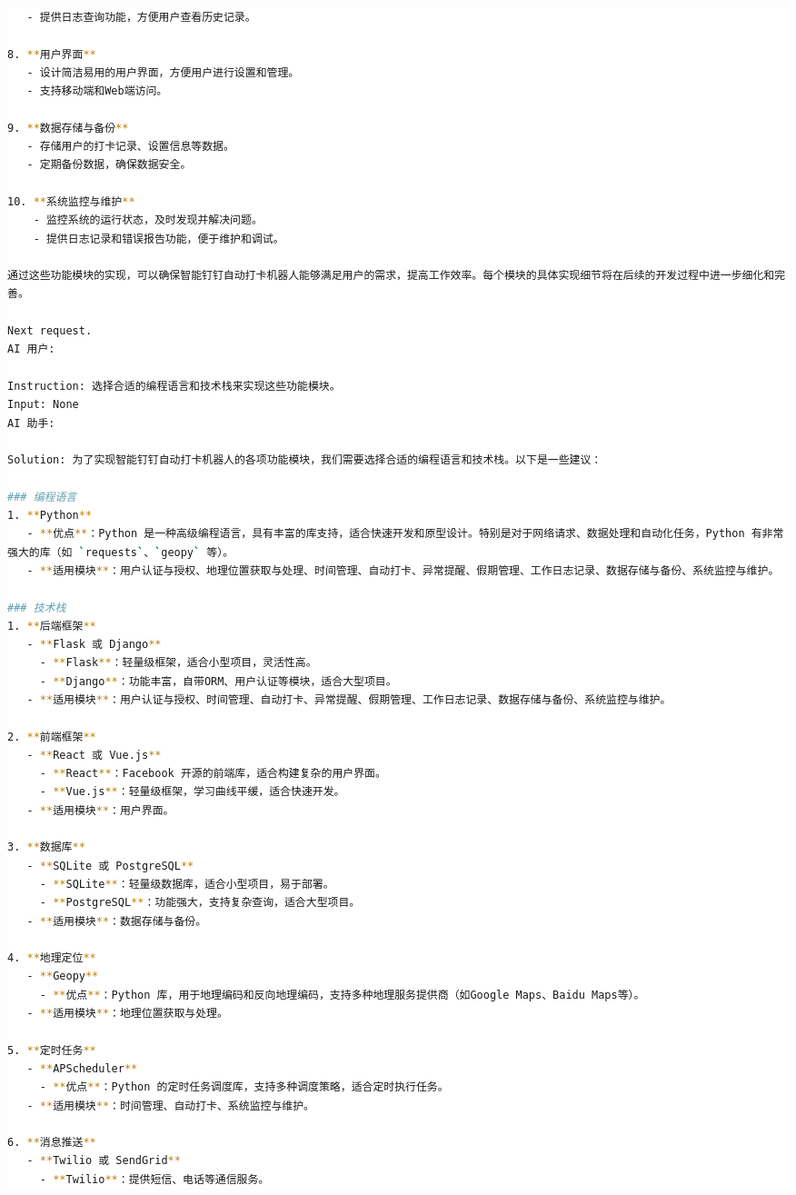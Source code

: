 ````bash
   - 提供日志查询功能，方便用户查看历史记录。

8. **用户界面**
   - 设计简洁易用的用户界面，方便用户进行设置和管理。
   - 支持移动端和Web端访问。

9. **数据存储与备份**
   - 存储用户的打卡记录、设置信息等数据。
   - 定期备份数据，确保数据安全。

10. **系统监控与维护**
    - 监控系统的运行状态，及时发现并解决问题。
    - 提供日志记录和错误报告功能，便于维护和调试。

通过这些功能模块的实现，可以确保智能钉钉自动打卡机器人能够满足用户的需求，提高工作效率。每个模块的具体实现细节将在后续的开发过程中进一步细化和完善。

Next request.
AI 用户:

Instruction: 选择合适的编程语言和技术栈来实现这些功能模块。
Input: None
AI 助手:

Solution: 为了实现智能钉钉自动打卡机器人的各项功能模块，我们需要选择合适的编程语言和技术栈。以下是一些建议：

### 编程语言
1. **Python**
   - **优点**：Python 是一种高级编程语言，具有丰富的库支持，适合快速开发和原型设计。特别是对于网络请求、数据处理和自动化任务，Python 有非常强大的库（如 `requests`、`geopy` 等）。
   - **适用模块**：用户认证与授权、地理位置获取与处理、时间管理、自动打卡、异常提醒、假期管理、工作日志记录、数据存储与备份、系统监控与维护。

### 技术栈
1. **后端框架**
   - **Flask 或 Django**
     - **Flask**：轻量级框架，适合小型项目，灵活性高。
     - **Django**：功能丰富，自带ORM、用户认证等模块，适合大型项目。
   - **适用模块**：用户认证与授权、时间管理、自动打卡、异常提醒、假期管理、工作日志记录、数据存储与备份、系统监控与维护。

2. **前端框架**
   - **React 或 Vue.js**
     - **React**：Facebook 开源的前端库，适合构建复杂的用户界面。
     - **Vue.js**：轻量级框架，学习曲线平缓，适合快速开发。
   - **适用模块**：用户界面。

3. **数据库**
   - **SQLite 或 PostgreSQL**
     - **SQLite**：轻量级数据库，适合小型项目，易于部署。
     - **PostgreSQL**：功能强大，支持复杂查询，适合大型项目。
   - **适用模块**：数据存储与备份。

4. **地理定位**
   - **Geopy**
     - **优点**：Python 库，用于地理编码和反向地理编码，支持多种地理服务提供商（如Google Maps、Baidu Maps等）。
   - **适用模块**：地理位置获取与处理。

5. **定时任务**
   - **APScheduler**
     - **优点**：Python 的定时任务调度库，支持多种调度策略，适合定时执行任务。
   - **适用模块**：时间管理、自动打卡、系统监控与维护。

6. **消息推送**
   - **Twilio 或 SendGrid**
     - **Twilio**：提供短信、电话等通信服务。
````